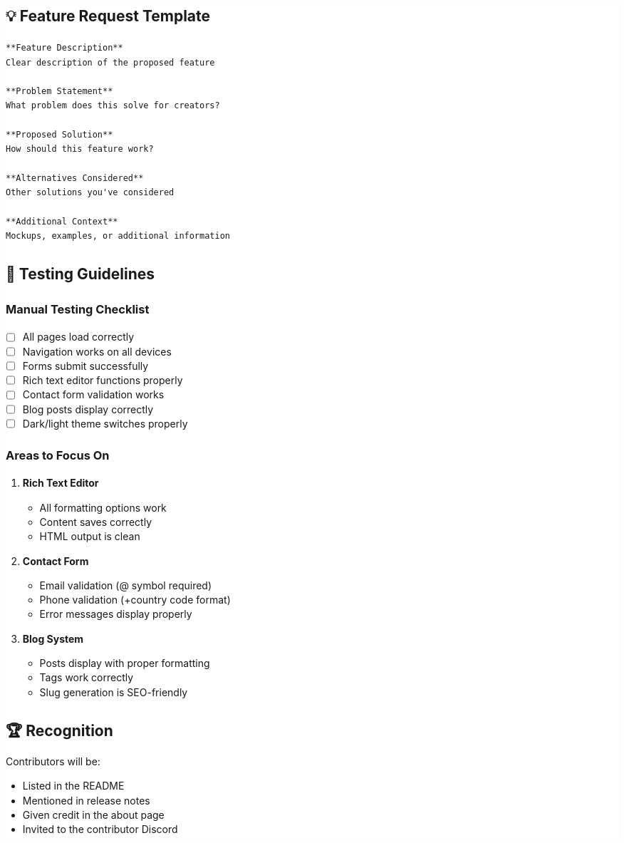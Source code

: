## 💡 Feature Request Template

```markdown
**Feature Description**
Clear description of the proposed feature

**Problem Statement**
What problem does this solve for creators?

**Proposed Solution**
How should this feature work?

**Alternatives Considered**
Other solutions you've considered

**Additional Context**
Mockups, examples, or additional information
```

## 🧪 Testing Guidelines

### Manual Testing Checklist
- [ ] All pages load correctly
- [ ] Navigation works on all devices
- [ ] Forms submit successfully
- [ ] Rich text editor functions properly
- [ ] Contact form validation works
- [ ] Blog posts display correctly
- [ ] Dark/light theme switches properly

### Areas to Focus On
1. **Rich Text Editor**
   - All formatting options work
   - Content saves correctly
   - HTML output is clean

2. **Contact Form**
   - Email validation (@ symbol required)
   - Phone validation (+country code format)
   - Error messages display properly

3. **Blog System**
   - Posts display with proper formatting
   - Tags work correctly
   - Slug generation is SEO-friendly

## 🏆 Recognition

Contributors will be:
- Listed in the README
- Mentioned in release notes
- Given credit in the about page
- Invited to the contributor Discord
